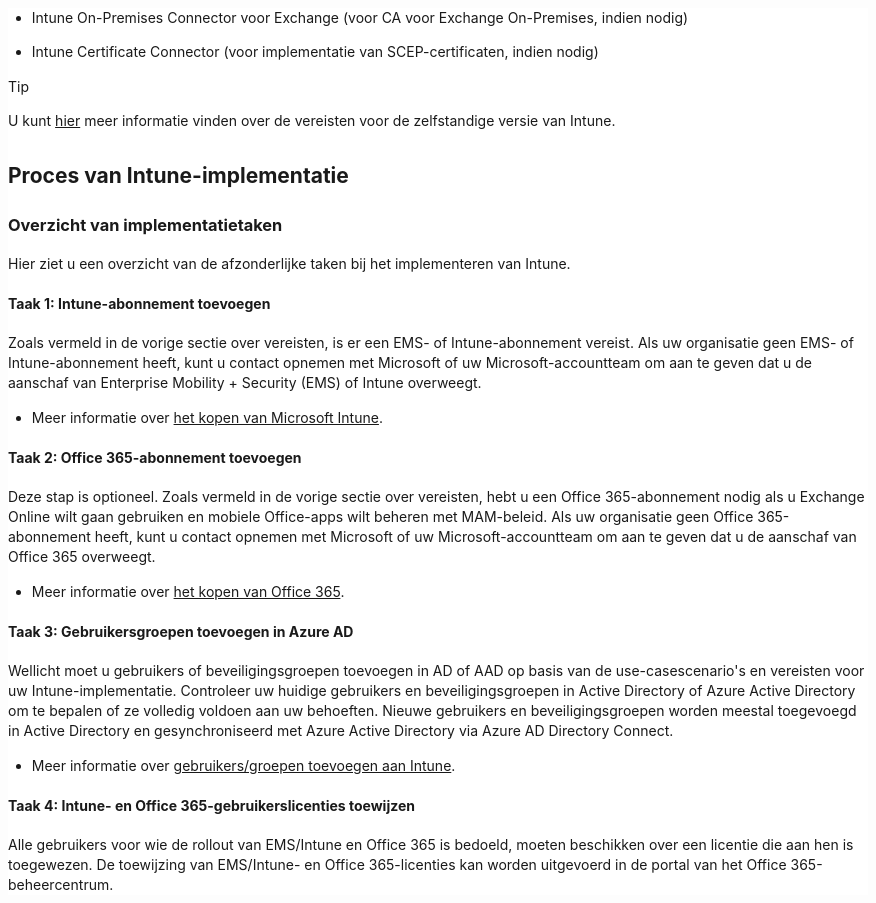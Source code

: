 -   Intune On-Premises Connector voor Exchange (voor CA voor Exchange On-Premises, indien nodig)

-   Intune Certificate Connector (voor implementatie van SCEP-certificaten, indien nodig)

>[!TIP]
> U kunt [hier](https://docs.microsoft.com/intune/get-started/what-to-know-before-you-start-microsoft-intune) meer informatie vinden over de vereisten voor de zelfstandige versie van Intune.

## <a name="intune-implementation-process"></a>Proces van Intune-implementatie

### <a name="overview-of-implementation-tasks"></a>Overzicht van implementatietaken

Hier ziet u een overzicht van de afzonderlijke taken bij het implementeren van Intune.

#### <a name="task-1-add-intune-subscription"></a>Taak 1: Intune-abonnement toevoegen

Zoals vermeld in de vorige sectie over vereisten, is er een EMS- of Intune-abonnement vereist. Als uw organisatie geen EMS- of Intune-abonnement heeft, kunt u contact opnemen met Microsoft of uw Microsoft-accountteam om aan te geven dat u de aanschaf van Enterprise Mobility + Security (EMS) of Intune overweegt.

-   Meer informatie over [het kopen van Microsoft Intune](https://www.microsoft.com/en-us/cloud-platform/microsoft-intune-pricing).

#### <a name="task-2-add-office-365-subscription"></a>Taak 2: Office 365-abonnement toevoegen

Deze stap is optioneel. Zoals vermeld in de vorige sectie over vereisten, hebt u een Office 365-abonnement nodig als u Exchange Online wilt gaan gebruiken en mobiele Office-apps wilt beheren met MAM-beleid. Als uw organisatie geen Office 365-abonnement heeft, kunt u contact opnemen met Microsoft of uw Microsoft-accountteam om aan te geven dat u de aanschaf van Office 365 overweegt.

-   Meer informatie over [het kopen van Office 365](https://products.office.com/business/compare-office-365-for-business-plans).

#### <a name="task-3-add-users-groups-in-azure-ad"></a>Taak 3: Gebruikersgroepen toevoegen in Azure AD

Wellicht moet u gebruikers of beveiligingsgroepen toevoegen in AD of AAD op basis van de use-casescenario's en vereisten voor uw Intune-implementatie. Controleer uw huidige gebruikers en beveiligingsgroepen in Active Directory of Azure Active Directory om te bepalen of ze volledig voldoen aan uw behoeften. Nieuwe gebruikers en beveiligingsgroepen worden meestal toegevoegd in Active Directory en gesynchroniseerd met Azure Active Directory via Azure AD Directory Connect.

-   Meer informatie over [gebruikers/groepen toevoegen aan Intune](https://docs.microsoft.com/intune/get-started/start-with-a-paid-subscription-to-microsoft-intune-step-3).

#### <a name="task-4-assign-intune-and-office-365-user-licenses"></a>Taak 4: Intune- en Office 365-gebruikerslicenties toewijzen

Alle gebruikers voor wie de rollout van EMS/Intune en Office 365 is bedoeld, moeten beschikken over een licentie die aan hen is toegewezen. De toewijzing van EMS/Intune- en Office 365-licenties kan worden uitgevoerd in de portal van het Office 365-beheercentrum.
